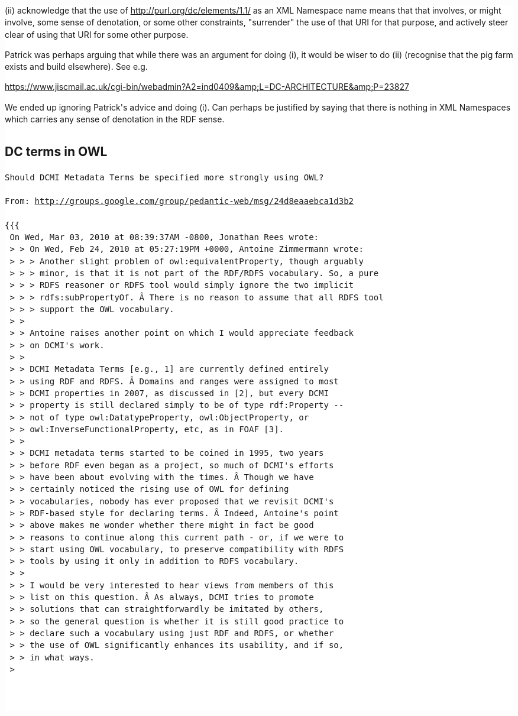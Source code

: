 (ii) acknowledge that the use of
<a href="http://purl.org/dc/elements/1.1/" class="external free" rel="nofollow">http://purl.org/dc/elements/1.1/</a> as an XML Namespace name
means that that involves, or might involve, some sense of
denotation, or some other constraints, "surrender" the use
of that URI for that purpose, and actively steer clear of
using that URI for some other purpose.

Patrick was perhaps arguing that while there was an argument
for doing (i), it would be wiser to do (ii) (recognise that
the pig farm exists and build elsewhere). See e.g.

<a href="https://www.jiscmail.ac.uk/cgi-bin/webadmin?A2=ind0409&amp;L=DC-ARCHITECTURE&amp;P=23827" class="external free" rel="nofollow">https://www.jiscmail.ac.uk/cgi-bin/webadmin?A2=ind0409&amp;L=DC-ARCHITECTURE&amp;P=23827</a>

We ended up ignoring Patrick's advice and doing (i).
Can perhaps be justified by saying that there is nothing in
XML Namespaces which carries any sense of denotation in the
RDF sense.
</pre>
## DC terms in OWL 
<pre>Should DCMI Metadata Terms be specified more strongly using OWL? 

From: <a href="http://groups.google.com/group/pedantic-web/msg/24d8eaaebca1d3b2" class="external free" rel="nofollow">http://groups.google.com/group/pedantic-web/msg/24d8eaaebca1d3b2</a>

{{{
 On Wed, Mar 03, 2010 at 08:39:37AM -0800, Jonathan Rees wrote:
 &gt; &gt; On Wed, Feb 24, 2010 at 05:27:19PM +0000, Antoine Zimmermann wrote:
 &gt; &gt; &gt; Another slight problem of owl:equivalentProperty, though arguably
 &gt; &gt; &gt; minor, is that it is not part of the RDF/RDFS vocabulary. So, a pure
 &gt; &gt; &gt; RDFS reasoner or RDFS tool would simply ignore the two implicit
 &gt; &gt; &gt; rdfs:subPropertyOf. Â There is no reason to assume that all RDFS tool
 &gt; &gt; &gt; support the OWL vocabulary.
 &gt; &gt;
 &gt; &gt; Antoine raises another point on which I would appreciate feedback
 &gt; &gt; on DCMI's work.
 &gt; &gt;
 &gt; &gt; DCMI Metadata Terms [e.g., 1] are currently defined entirely
 &gt; &gt; using RDF and RDFS. Â Domains and ranges were assigned to most
 &gt; &gt; DCMI properties in 2007, as discussed in [2], but every DCMI
 &gt; &gt; property is still declared simply to be of type rdf:Property --
 &gt; &gt; not of type owl:DatatypeProperty, owl:ObjectProperty, or
 &gt; &gt; owl:InverseFunctionalProperty, etc, as in FOAF [3].
 &gt; &gt;
 &gt; &gt; DCMI metadata terms started to be coined in 1995, two years
 &gt; &gt; before RDF even began as a project, so much of DCMI's efforts
 &gt; &gt; have been about evolving with the times. Â Though we have
 &gt; &gt; certainly noticed the rising use of OWL for defining
 &gt; &gt; vocabularies, nobody has ever proposed that we revisit DCMI's
 &gt; &gt; RDF-based style for declaring terms. Â Indeed, Antoine's point
 &gt; &gt; above makes me wonder whether there might in fact be good
 &gt; &gt; reasons to continue along this current path - or, if we were to
 &gt; &gt; start using OWL vocabulary, to preserve compatibility with RDFS
 &gt; &gt; tools by using it only in addition to RDFS vocabulary.
 &gt; &gt;
 &gt; &gt; I would be very interested to hear views from members of this
 &gt; &gt; list on this question. Â As always, DCMI tries to promote
 &gt; &gt; solutions that can straightforwardly be imitated by others,
 &gt; &gt; so the general question is whether it is still good practice to
 &gt; &gt; declare such a vocabulary using just RDF and RDFS, or whether
 &gt; &gt; the use of OWL significantly enhances its usability, and if so,
 &gt; &gt; in what ways.
 &gt; 